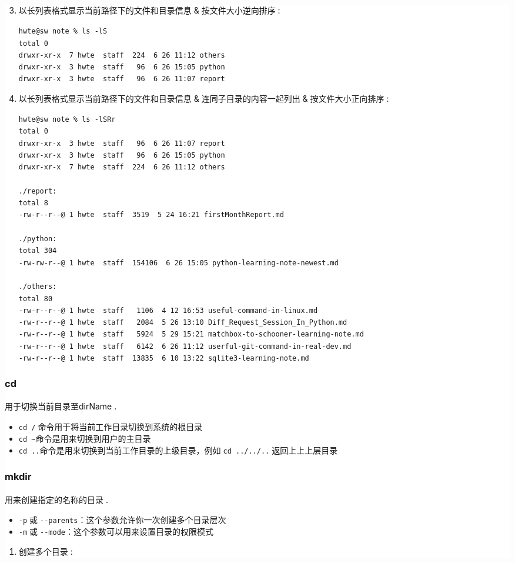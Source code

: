 3. 以长列表格式显示当前路径下的文件和目录信息 & 按文件大小逆向排序 : 

   ```shell
   hwte@sw note % ls -lS 
   total 0
   drwxr-xr-x  7 hwte  staff  224  6 26 11:12 others
   drwxr-xr-x  3 hwte  staff   96  6 26 15:05 python
   drwxr-xr-x  3 hwte  staff   96  6 26 11:07 report
   ```

4. 以长列表格式显示当前路径下的文件和目录信息 & 连同子目录的内容一起列出 & 按文件大小正向排序 : 

   ```shell
   hwte@sw note % ls -lSRr 
   total 0
   drwxr-xr-x  3 hwte  staff   96  6 26 11:07 report
   drwxr-xr-x  3 hwte  staff   96  6 26 15:05 python
   drwxr-xr-x  7 hwte  staff  224  6 26 11:12 others
   
   ./report:
   total 8
   -rw-r--r--@ 1 hwte  staff  3519  5 24 16:21 firstMonthReport.md
   
   ./python:
   total 304
   -rw-rw-r--@ 1 hwte  staff  154106  6 26 15:05 python-learning-note-newest.md
   
   ./others:
   total 80
   -rw-r--r--@ 1 hwte  staff   1106  4 12 16:53 useful-command-in-linux.md
   -rw-r--r--@ 1 hwte  staff   2084  5 26 13:10 Diff_Request_Session_In_Python.md
   -rw-r--r--@ 1 hwte  staff   5924  5 29 15:21 matchbox-to-schooner-learning-note.md
   -rw-r--r--@ 1 hwte  staff   6142  6 26 11:12 userful-git-command-in-real-dev.md
   -rw-r--r--@ 1 hwte  staff  13835  6 10 13:22 sqlite3-learning-note.md
   ```



### cd

用于切换当前目录至dirName .

* `cd /` 命令用于将当前工作目录切换到系统的根目录
* `cd ~`命令是用来切换到用户的主目录
* `cd ..`命令是用来切换到当前工作目录的上级目录，例如 `cd ../../..` 返回上上上层目录



### mkdir

用来创建指定的名称的目录 .

* `-p` 或 `--parents`：这个参数允许你一次创建多个目录层次
* `-m` 或 `--mode`：这个参数可以用来设置目录的权限模式

1. 创建多个目录 : 
